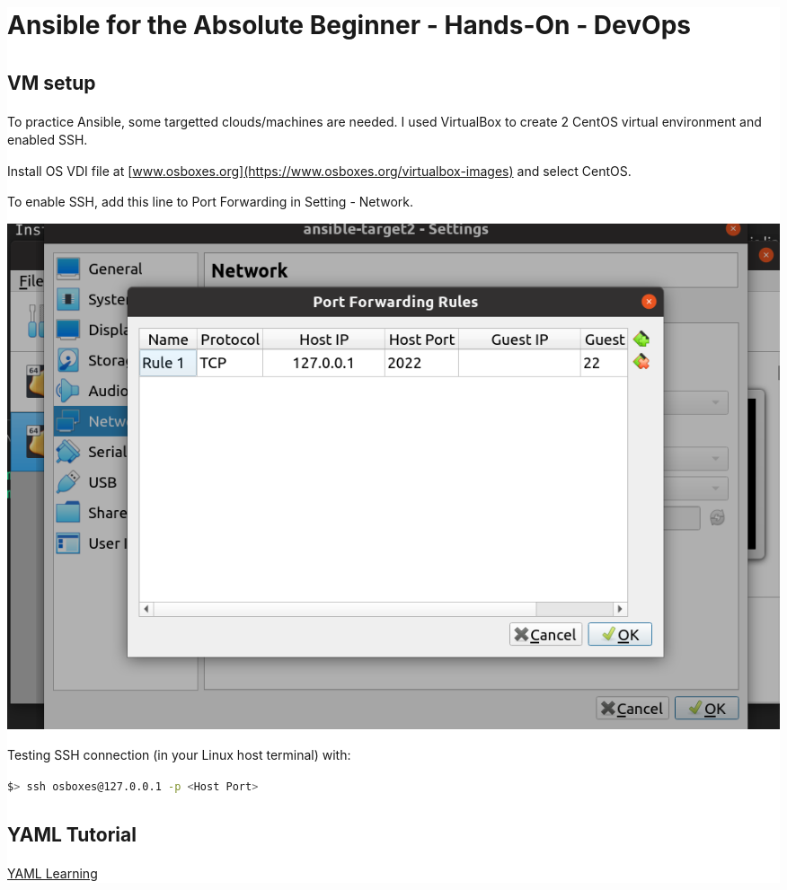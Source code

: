 # Ansible for the Absolute Beginner - Hands-On - DevOps

## VM setup

To practice Ansible, some targetted clouds/machines are needed. I used VirtualBox to create 2 CentOS virtual environment and enabled SSH.

Install OS VDI file at [www.osboxes.org](https://www.osboxes.org/virtualbox-images) and select CentOS.

To enable SSH, add this line to Port Forwarding in Setting - Network.

![Port Forwarding](2020-05-29-00-26-20.png)

Testing SSH connection (in your Linux host terminal) with:

```bash
$> ssh osboxes@127.0.0.1 -p <Host Port>
```

## YAML Tutorial

[YAML Learning](../YAML/yaml_tutorial.md)
